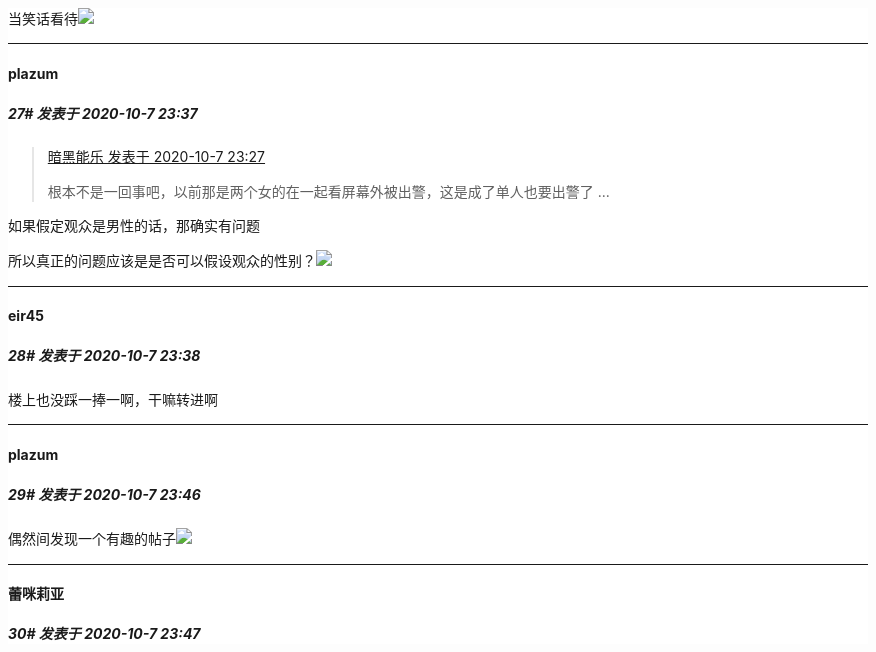


当笑话看待<img src="https://static.saraba1st.com/image/smiley/face2017/046.png" referrerpolicy="no-referrer">







-----

####  plazum  
##### 27#       发表于 2020-10-7 23:37



<blockquote><a href="httphttps://bbs.saraba1st.com/2b/forum.php?mod=redirect&amp;goto=findpost&amp;pid=48982085&amp;ptid=1963775" target="_blank">暗黑能乐 发表于 2020-10-7 23:27</a>

根本不是一回事吧，以前那是两个女的在一起看屏幕外被出警，这是成了单人也要出警了 ...</blockquote>
如果假定观众是男性的话，那确实有问题

所以真正的问题应该是是否可以假设观众的性别？<img src="https://static.saraba1st.com/image/smiley/face2017/065.png" referrerpolicy="no-referrer">







-----

####  eir45  
##### 28#       发表于 2020-10-7 23:38




楼上也没踩一捧一啊，干嘛转进啊







-----

####  plazum  
##### 29#       发表于 2020-10-7 23:46




偶然间发现一个有趣的帖子<img src="https://static.saraba1st.com/image/smiley/face2017/067.png" referrerpolicy="no-referrer">







-----

####  蕾咪莉亚  
##### 30#       发表于 2020-10-7 23:47
